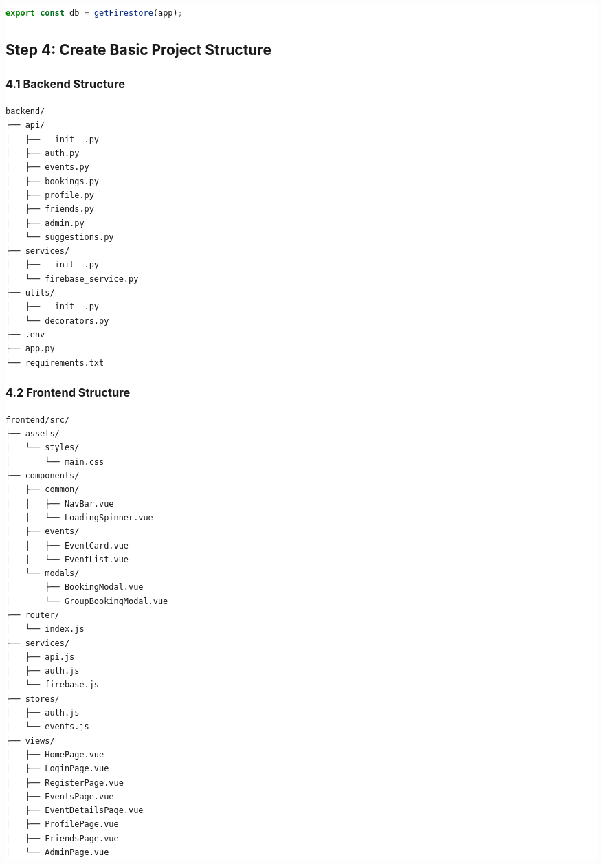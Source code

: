 ```javascript
export const db = getFirestore(app);
```

## Step 4: Create Basic Project Structure

### 4.1 Backend Structure
```bash
backend/
├── api/
│   ├── __init__.py
│   ├── auth.py
│   ├── events.py
│   ├── bookings.py
│   ├── profile.py
│   ├── friends.py
│   ├── admin.py
│   └── suggestions.py
├── services/
│   ├── __init__.py
│   └── firebase_service.py
├── utils/
│   ├── __init__.py
│   └── decorators.py
├── .env
├── app.py
└── requirements.txt
```

### 4.2 Frontend Structure
```bash
frontend/src/
├── assets/
│   └── styles/
│       └── main.css
├── components/
│   ├── common/
│   │   ├── NavBar.vue
│   │   └── LoadingSpinner.vue
│   ├── events/
│   │   ├── EventCard.vue
│   │   └── EventList.vue
│   └── modals/
│       ├── BookingModal.vue
│       └── GroupBookingModal.vue
├── router/
│   └── index.js
├── services/
│   ├── api.js
│   ├── auth.js
│   └── firebase.js
├── stores/
│   ├── auth.js
│   └── events.js
├── views/
│   ├── HomePage.vue
│   ├── LoginPage.vue
│   ├── RegisterPage.vue
│   ├── EventsPage.vue
│   ├── EventDetailsPage.vue
│   ├── ProfilePage.vue
│   ├── FriendsPage.vue
│   └── AdminPage.vue
```